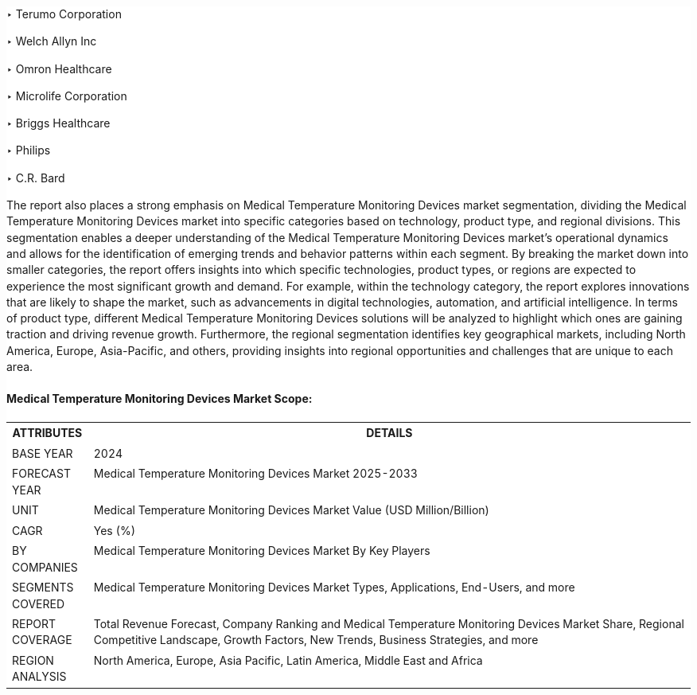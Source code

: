 ‣ Terumo Corporation

‣ Welch Allyn Inc

‣ Omron Healthcare

‣ Microlife Corporation

‣ Briggs Healthcare

‣ Philips

‣ C.R. Bard

The report also places a strong emphasis on Medical Temperature Monitoring Devices market segmentation, dividing the Medical Temperature Monitoring Devices market into specific categories based on technology, product type, and regional divisions. This segmentation enables a deeper understanding of the Medical Temperature Monitoring Devices market’s operational dynamics and allows for the identification of emerging trends and behavior patterns within each segment. By breaking the market down into smaller categories, the report offers insights into which specific technologies, product types, or regions are expected to experience the most significant growth and demand. For example, within the technology category, the report explores innovations that are likely to shape the market, such as advancements in digital technologies, automation, and artificial intelligence. In terms of product type, different Medical Temperature Monitoring Devices solutions will be analyzed to highlight which ones are gaining traction and driving revenue growth. Furthermore, the regional segmentation identifies key geographical markets, including North America, Europe, Asia-Pacific, and others, providing insights into regional opportunities and challenges that are unique to each area.

<h4>Medical Temperature Monitoring Devices Market Scope:</h4>
<table>
<tr>
<th>ATTRIBUTES</th>
<th>DETAILS</th>
</tr>
<tr>
<td>BASE YEAR</td>
<td>2024</td>
</tr>
<tr>
<td>FORECAST YEAR</td>
<td>Medical Temperature Monitoring Devices Market 2025-2033</td>
</tr>
<tr>
<td>UNIT</td>
<td>Medical Temperature Monitoring Devices Market Value (USD Million/Billion)</td>
<tr>
<td>CAGR</td>
<td>Yes (%)</td>
</tr>
</tr>
<tr>
<td>BY COMPANIES</td>
<td>Medical Temperature Monitoring Devices Market By Key Players</td>
</tr>
<tr>
<td>SEGMENTS COVERED</td>
<td>Medical Temperature Monitoring Devices Market Types, Applications, End-Users, and more</td>
</tr>
<tr>
<td>REPORT COVERAGE</td>
<td>Total Revenue Forecast, Company Ranking and Medical Temperature Monitoring Devices Market Share, Regional Competitive Landscape, Growth Factors, New Trends, Business Strategies, and more</td>
</tr>
<tr>
<td>REGION ANALYSIS</td>
<td>North America, Europe, Asia Pacific, Latin America, Middle East and Africa</td>
</tr>